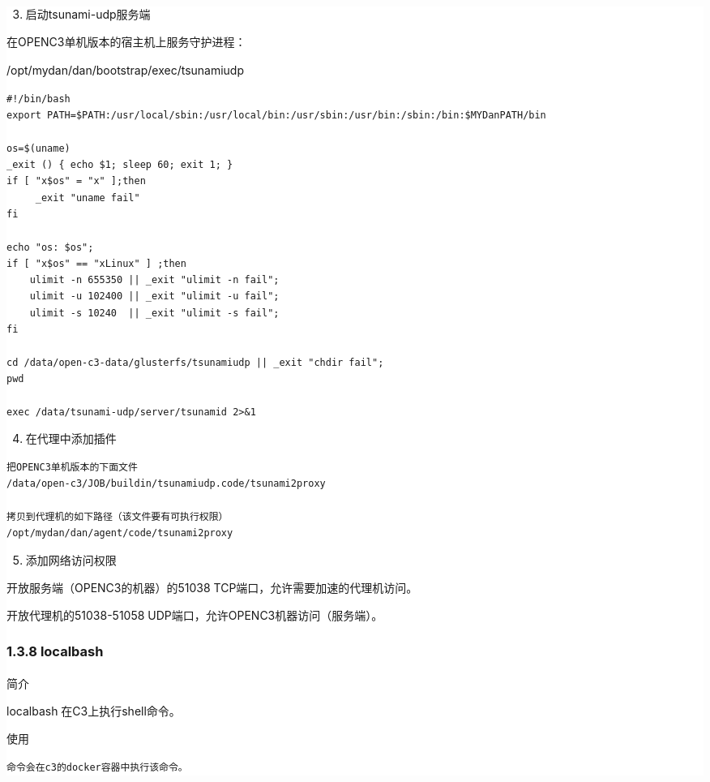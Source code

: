 3. 启动tsunami-udp服务端

在OPENC3单机版本的宿主机上服务守护进程：

/opt/mydan/dan/bootstrap/exec/tsunamiudp

```
#!/bin/bash
export PATH=$PATH:/usr/local/sbin:/usr/local/bin:/usr/sbin:/usr/bin:/sbin:/bin:$MYDanPATH/bin

os=$(uname)
_exit () { echo $1; sleep 60; exit 1; }
if [ "x$os" = "x" ];then
     _exit "uname fail"
fi

echo "os: $os";
if [ "x$os" == "xLinux" ] ;then
    ulimit -n 655350 || _exit "ulimit -n fail";
    ulimit -u 102400 || _exit "ulimit -u fail";
    ulimit -s 10240  || _exit "ulimit -s fail";
fi

cd /data/open-c3-data/glusterfs/tsunamiudp || _exit "chdir fail";
pwd

exec /data/tsunami-udp/server/tsunamid 2>&1
```

4. 在代理中添加插件
```
把OPENC3单机版本的下面文件
/data/open-c3/JOB/buildin/tsunamiudp.code/tsunami2proxy

拷贝到代理机的如下路径（该文件要有可执行权限）
/opt/mydan/dan/agent/code/tsunami2proxy
```


5. 添加网络访问权限

开放服务端（OPENC3的机器）的51038 TCP端口，允许需要加速的代理机访问。

开放代理机的51038-51058 UDP端口，允许OPENC3机器访问（服务端）。

### 1.3.8 localbash

简介

localbash 在C3上执行shell命令。

使用
```
命令会在c3的docker容器中执行该命令。
```
